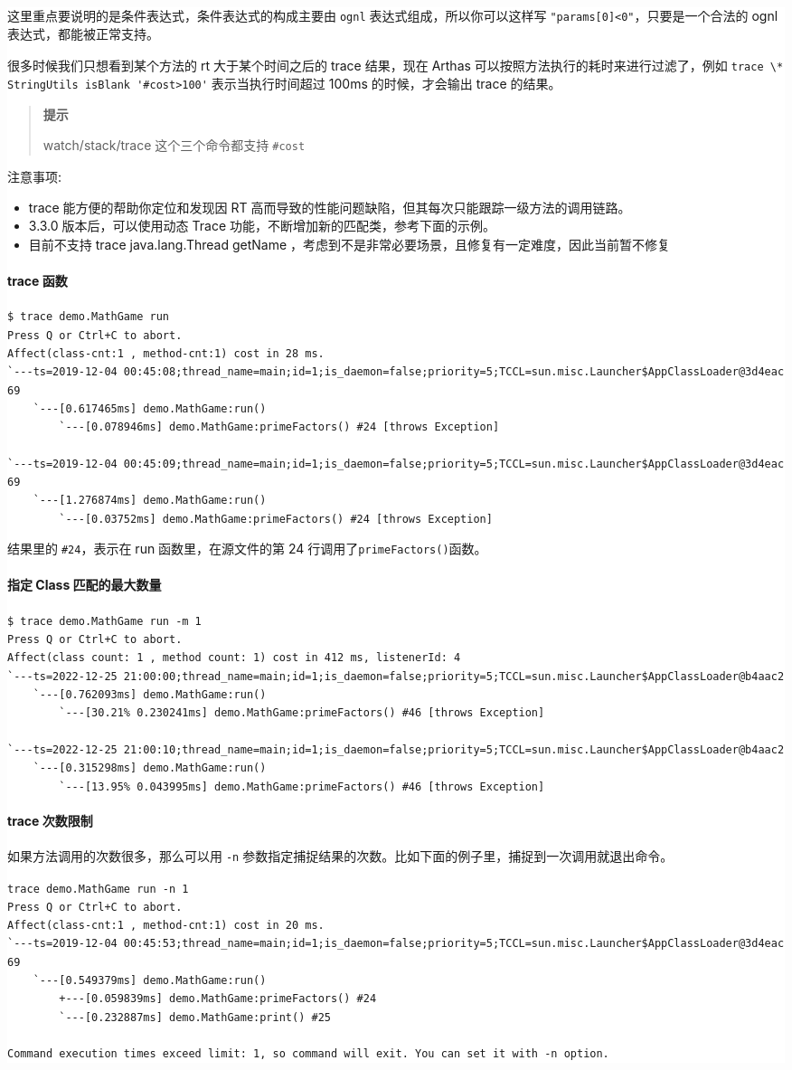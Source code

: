 这里重点要说明的是条件表达式，条件表达式的构成主要由 `ognl` 表达式组成，所以你可以这样写 `"params[0]<0"`，只要是一个合法的 ognl 表达式，都能被正常支持。

很多时候我们只想看到某个方法的 rt 大于某个时间之后的 trace 结果，现在 Arthas 可以按照方法执行的耗时来进行过滤了，例如 `trace \*StringUtils isBlank '#cost>100'` 表示当执行时间超过 100ms 的时候，才会输出 trace 的结果。

> **提示**
>
> watch/stack/trace 这个三个命令都支持 `#cost`

注意事项:

- trace 能方便的帮助你定位和发现因 RT 高而导致的性能问题缺陷，但其每次只能跟踪一级方法的调用链路。
- 3.3.0 版本后，可以使用动态 Trace 功能，不断增加新的匹配类，参考下面的示例。
- 目前不支持 trace java.lang.Thread getName ，考虑到不是非常必要场景，且修复有一定难度，因此当前暂不修复

#### trace 函数

```shell
$ trace demo.MathGame run
Press Q or Ctrl+C to abort.
Affect(class-cnt:1 , method-cnt:1) cost in 28 ms.
`---ts=2019-12-04 00:45:08;thread_name=main;id=1;is_daemon=false;priority=5;TCCL=sun.misc.Launcher$AppClassLoader@3d4eac69
    `---[0.617465ms] demo.MathGame:run()
        `---[0.078946ms] demo.MathGame:primeFactors() #24 [throws Exception]

`---ts=2019-12-04 00:45:09;thread_name=main;id=1;is_daemon=false;priority=5;TCCL=sun.misc.Launcher$AppClassLoader@3d4eac69
    `---[1.276874ms] demo.MathGame:run()
        `---[0.03752ms] demo.MathGame:primeFactors() #24 [throws Exception]
```

结果里的 `#24`，表示在 run 函数里，在源文件的第 24 行调用了`primeFactors()`函数。

#### 指定 Class 匹配的最大数量

```shell
$ trace demo.MathGame run -m 1
Press Q or Ctrl+C to abort.
Affect(class count: 1 , method count: 1) cost in 412 ms, listenerId: 4
`---ts=2022-12-25 21:00:00;thread_name=main;id=1;is_daemon=false;priority=5;TCCL=sun.misc.Launcher$AppClassLoader@b4aac2
    `---[0.762093ms] demo.MathGame:run()
        `---[30.21% 0.230241ms] demo.MathGame:primeFactors() #46 [throws Exception]

`---ts=2022-12-25 21:00:10;thread_name=main;id=1;is_daemon=false;priority=5;TCCL=sun.misc.Launcher$AppClassLoader@b4aac2
    `---[0.315298ms] demo.MathGame:run()
        `---[13.95% 0.043995ms] demo.MathGame:primeFactors() #46 [throws Exception]
```

#### trace 次数限制

如果方法调用的次数很多，那么可以用 `-n` 参数指定捕捉结果的次数。比如下面的例子里，捕捉到一次调用就退出命令。

```shell
trace demo.MathGame run -n 1
Press Q or Ctrl+C to abort.
Affect(class-cnt:1 , method-cnt:1) cost in 20 ms.
`---ts=2019-12-04 00:45:53;thread_name=main;id=1;is_daemon=false;priority=5;TCCL=sun.misc.Launcher$AppClassLoader@3d4eac69
    `---[0.549379ms] demo.MathGame:run()
        +---[0.059839ms] demo.MathGame:primeFactors() #24
        `---[0.232887ms] demo.MathGame:print() #25

Command execution times exceed limit: 1, so command will exit. You can set it with -n option.
```
